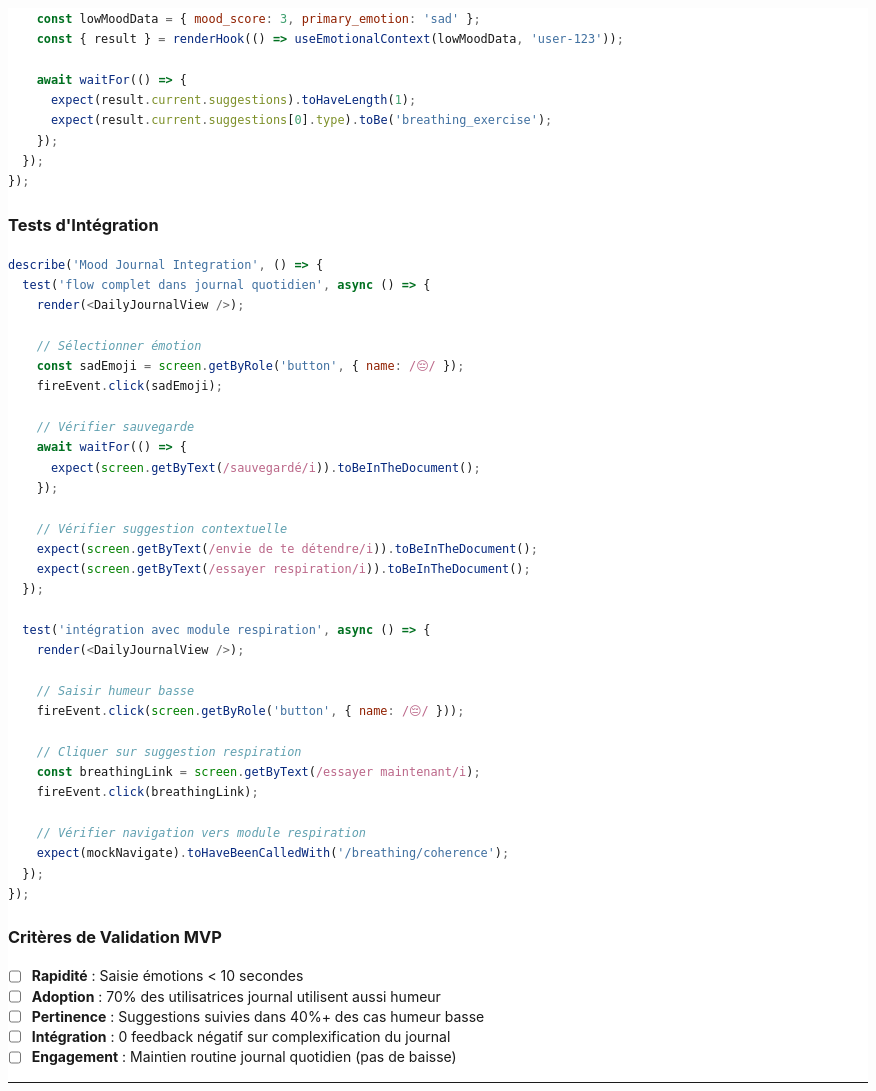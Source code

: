 ```javascript
    const lowMoodData = { mood_score: 3, primary_emotion: 'sad' };
    const { result } = renderHook(() => useEmotionalContext(lowMoodData, 'user-123'));

    await waitFor(() => {
      expect(result.current.suggestions).toHaveLength(1);
      expect(result.current.suggestions[0].type).toBe('breathing_exercise');
    });
  });
});
```

### Tests d'Intégration
```javascript
describe('Mood Journal Integration', () => {
  test('flow complet dans journal quotidien', async () => {
    render(<DailyJournalView />);

    // Sélectionner émotion
    const sadEmoji = screen.getByRole('button', { name: /😔/ });
    fireEvent.click(sadEmoji);

    // Vérifier sauvegarde
    await waitFor(() => {
      expect(screen.getByText(/sauvegardé/i)).toBeInTheDocument();
    });

    // Vérifier suggestion contextuelle
    expect(screen.getByText(/envie de te détendre/i)).toBeInTheDocument();
    expect(screen.getByText(/essayer respiration/i)).toBeInTheDocument();
  });

  test('intégration avec module respiration', async () => {
    render(<DailyJournalView />);

    // Saisir humeur basse
    fireEvent.click(screen.getByRole('button', { name: /😔/ }));

    // Cliquer sur suggestion respiration
    const breathingLink = screen.getByText(/essayer maintenant/i);
    fireEvent.click(breathingLink);

    // Vérifier navigation vers module respiration
    expect(mockNavigate).toHaveBeenCalledWith('/breathing/coherence');
  });
});
```

### Critères de Validation MVP
- [ ] **Rapidité** : Saisie émotions < 10 secondes
- [ ] **Adoption** : 70% des utilisatrices journal utilisent aussi humeur
- [ ] **Pertinence** : Suggestions suivies dans 40%+ des cas humeur basse
- [ ] **Intégration** : 0 feedback négatif sur complexification du journal
- [ ] **Engagement** : Maintien routine journal quotidien (pas de baisse)

---
